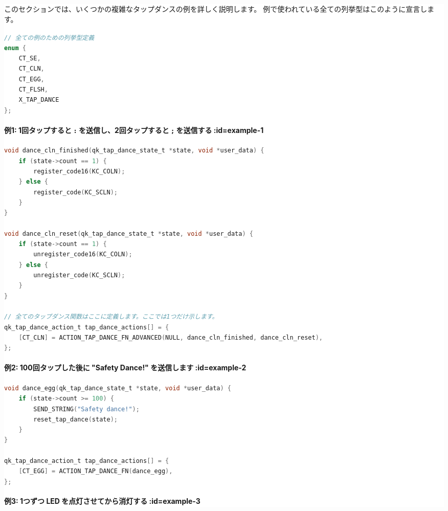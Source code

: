 このセクションでは、いくつかの複雑なタップダンスの例を詳しく説明します。
例で使われている全ての列挙型はこのように宣言します。

```c
// 全ての例のための列挙型定義
enum {
    CT_SE,
    CT_CLN,
    CT_EGG,
    CT_FLSH,
    X_TAP_DANCE
};
```
#### 例1: 1回タップすると `:` を送信し、2回タップすると `;` を送信する :id=example-1

```c
void dance_cln_finished(qk_tap_dance_state_t *state, void *user_data) {
    if (state->count == 1) {
        register_code16(KC_COLN);
    } else {
        register_code(KC_SCLN);
    }
}

void dance_cln_reset(qk_tap_dance_state_t *state, void *user_data) {
    if (state->count == 1) {
        unregister_code16(KC_COLN);
    } else {
        unregister_code(KC_SCLN);
    }
}

// 全てのタップダンス関数はここに定義します。ここでは1つだけ示します。
qk_tap_dance_action_t tap_dance_actions[] = {
    [CT_CLN] = ACTION_TAP_DANCE_FN_ADVANCED(NULL, dance_cln_finished, dance_cln_reset),
};
```

#### 例2: 100回タップした後に "Safety Dance!" を送信します :id=example-2

```c
void dance_egg(qk_tap_dance_state_t *state, void *user_data) {
    if (state->count >= 100) {
        SEND_STRING("Safety dance!");
        reset_tap_dance(state);
    }
}

qk_tap_dance_action_t tap_dance_actions[] = {
    [CT_EGG] = ACTION_TAP_DANCE_FN(dance_egg),
};
```

#### 例3: 1つずつ LED を点灯させてから消灯する :id=example-3
